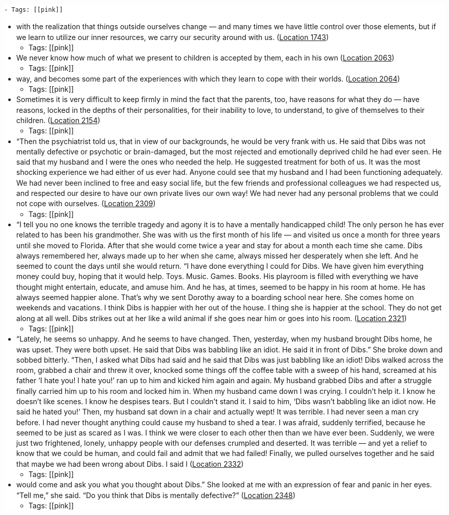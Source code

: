     - Tags: [[pink]] 
- with the realization that things outside ourselves change — and many times we have little control over those elements, but if we learn to utilize our inner resources, we carry our security around with us. ([Location 1743](https://readwise.io/to_kindle?action=open&asin=B079QBT2RB&location=1743))
    - Tags: [[pink]] 
- We never know how much of what we present to children is accepted by them, each in his own ([Location 2063](https://readwise.io/to_kindle?action=open&asin=B079QBT2RB&location=2063))
    - Tags: [[pink]] 
- way, and becomes some part of the experiences with which they learn to cope with their worlds. ([Location 2064](https://readwise.io/to_kindle?action=open&asin=B079QBT2RB&location=2064))
    - Tags: [[pink]] 
- Sometimes it is very difficult to keep firmly in mind the fact that the parents, too, have reasons for what they do — have reasons, locked in the depths of their personalities, for their inability to love, to understand, to give of themselves to their children. ([Location 2154](https://readwise.io/to_kindle?action=open&asin=B079QBT2RB&location=2154))
    - Tags: [[pink]] 
- “Then the psychiatrist told us, that in view of our backgrounds, he would be very frank with us. He said that Dibs was not mentally defective or psychotic or brain-damaged, but the most rejected and emotionally deprived child he had ever seen. He said that my husband and I were the ones who needed the help. He suggested treatment for both of us. It was the most shocking experience we had either of us ever had. Anyone could see that my husband and I had been functioning adequately. We had never been inclined to free and easy social life, but the few friends and professional colleagues we had respected us, and respected our desire to have our own private lives our own way! We had never had any personal problems that we could not cope with ourselves. ([Location 2309](https://readwise.io/to_kindle?action=open&asin=B079QBT2RB&location=2309))
    - Tags: [[pink]] 
- “I tell you no one knows the terrible tragedy and agony it is to have a mentally handicapped child! The only person he has ever related to has been his grandmother. She was with us the first month of his life — and visited us once a month for three years until she moved to Florida. After that she would come twice a year and stay for about a month each time she came. Dibs always remembered her, always made up to her when she came, always missed her desperately when she left. And he seemed to count the days until she would return. “I have done everything I could for Dibs. We have given him everything money could buy, hoping that it would help. Toys. Music. Games. Books. His playroom is filled with everything we have thought might entertain, educate, and amuse him. And he has, at times, seemed to be happy in his room at home. He has always seemed happier alone. That’s why we sent Dorothy away to a boarding school near here. She comes home on weekends and vacations. I think Dibs is happier with her out of the house. I thing she is happier at the school. They do not get along at all well. Dibs strikes out at her like a wild animal if she goes near him or goes into his room. ([Location 2321](https://readwise.io/to_kindle?action=open&asin=B079QBT2RB&location=2321))
    - Tags: [[pink]] 
- “Lately, he seems so unhappy. And he seems to have changed. Then, yesterday, when my husband brought Dibs home, he was upset. They were both upset. He said that Dibs was babbling like an idiot. He said it in front of Dibs.” She broke down and sobbed bitterly. “Then, I asked what Dibs had said and he said that Dibs was just babbling like an idiot! Dibs walked across the room, grabbed a chair and threw it over, knocked some things off the coffee table with a sweep of his hand, screamed at his father ‘I hate you! I hate you!’ ran up to him and kicked him again and again. My husband grabbed Dibs and after a struggle finally carried him up to his room and locked him in. When my husband came down I was crying. I couldn’t help it. I know he doesn’t like scenes. I know he despises tears. But I couldn’t stand it. I said to him, ‘Dibs wasn’t babbling like an idiot now. He said he hated you!’ Then, my husband sat down in a chair and actually wept! It was terrible. I had never seen a man cry before. I had never thought anything could cause my husband to shed a tear. I was afraid, suddenly terrified, because he seemed to be just as scared as I was. I think we were closer to each other then than we have ever been. Suddenly, we were just two frightened, lonely, unhappy people with our defenses crumpled and deserted. It was terrible — and yet a relief to know that we could be human, and could fail and admit that we had failed! Finally, we pulled ourselves together and he said that maybe we had been wrong about Dibs. I said I ([Location 2332](https://readwise.io/to_kindle?action=open&asin=B079QBT2RB&location=2332))
    - Tags: [[pink]] 
- would come and ask you what you thought about Dibs.” She looked at me with an expression of fear and panic in her eyes. “Tell me,” she said. “Do you think that Dibs is mentally defective?” ([Location 2348](https://readwise.io/to_kindle?action=open&asin=B079QBT2RB&location=2348))
    - Tags: [[pink]] 